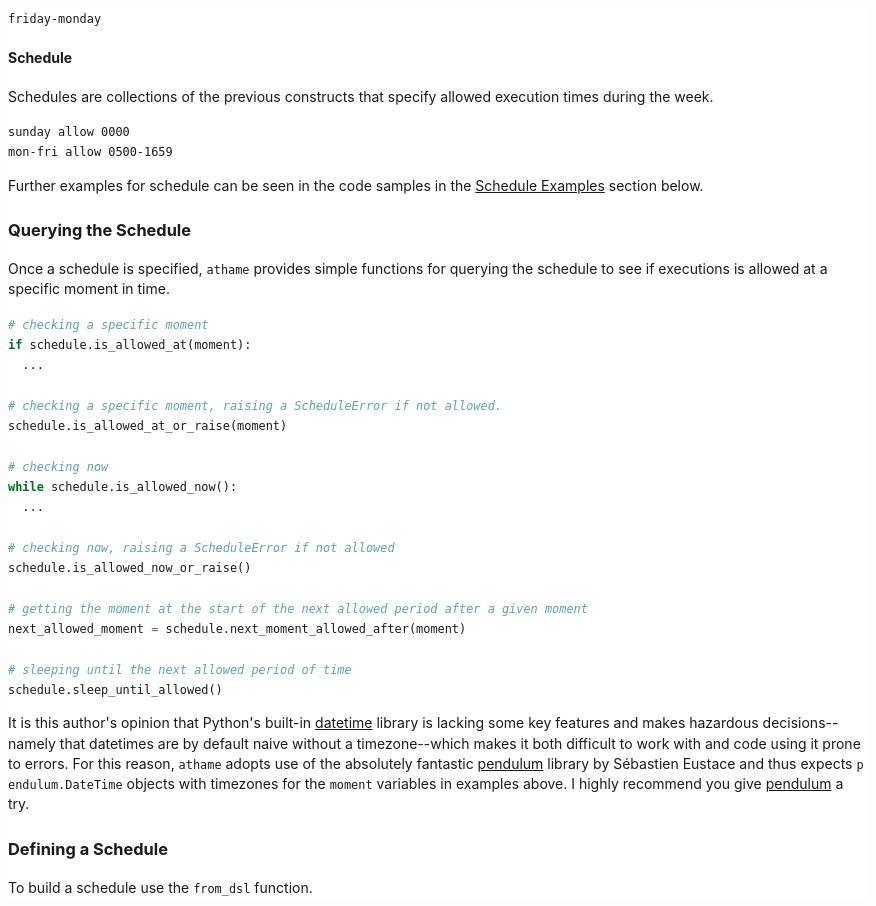 ```
friday-monday
```

#### Schedule

Schedules are collections of the previous constructs that specify allowed execution times during the week.

```
sunday allow 0000
mon-fri allow 0500-1659
```

Further examples for schedule can be seen in the code samples in the [Schedule Examples](#schedule-examples) section below.

### Querying the Schedule

Once a schedule is specified, `athame` provides simple functions for querying the schedule to see if executions is allowed at a specific moment in time.

```python
# checking a specific moment
if schedule.is_allowed_at(moment):
  ...

# checking a specific moment, raising a ScheduleError if not allowed.
schedule.is_allowed_at_or_raise(moment)

# checking now
while schedule.is_allowed_now():
  ...

# checking now, raising a ScheduleError if not allowed
schedule.is_allowed_now_or_raise()

# getting the moment at the start of the next allowed period after a given moment
next_allowed_moment = schedule.next_moment_allowed_after(moment)

# sleeping until the next allowed period of time
schedule.sleep_until_allowed()
```

It is this author's opinion that Python's built-in [datetime](https://docs.python.org/3/library/datetime.html) library is lacking some key features and makes hazardous decisions--namely that datetimes are by default naive without a timezone--which makes it both difficult to work with and code using it prone to errors. For this reason, `athame` adopts use of the absolutely fantastic [pendulum](https://pendulum.eustace.io/docs/) library by Sébastien Eustace and thus expects `pendulum.DateTime` objects with timezones for the `moment` variables in examples above. I highly recommend you give [pendulum](https://pendulum.eustace.io/docs/) a try.

### Defining a Schedule

To build a schedule use the `from_dsl` function.
